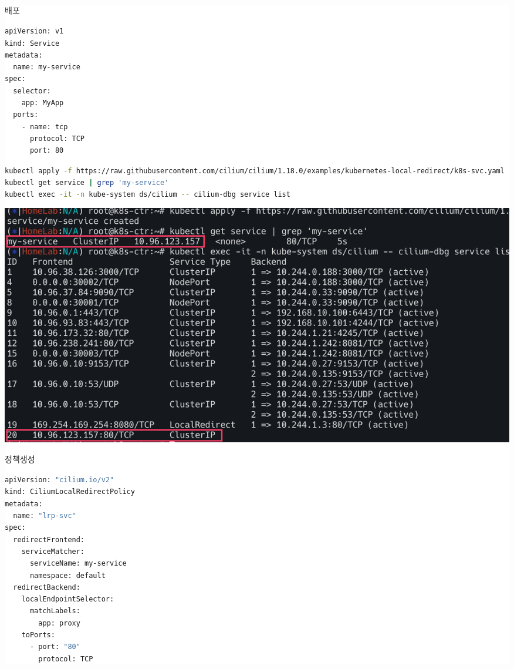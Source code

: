 


배포

```bash
apiVersion: v1
kind: Service
metadata:
  name: my-service
spec:
  selector:
    app: MyApp
  ports:
    - name: tcp
      protocol: TCP
      port: 80
```

```bash
kubectl apply -f https://raw.githubusercontent.com/cilium/cilium/1.18.0/examples/kubernetes-local-redirect/k8s-svc.yaml
kubectl get service | grep 'my-service'
kubectl exec -it -n kube-system ds/cilium -- cilium-dbg service list
```

![alt text](../assets/3week/3week3-11.png)

정책생성

```bash
apiVersion: "cilium.io/v2"
kind: CiliumLocalRedirectPolicy
metadata:
  name: "lrp-svc"
spec:
  redirectFrontend:
    serviceMatcher:
      serviceName: my-service
      namespace: default
  redirectBackend:
    localEndpointSelector:
      matchLabels:
        app: proxy
    toPorts:
      - port: "80"
        protocol: TCP

```
